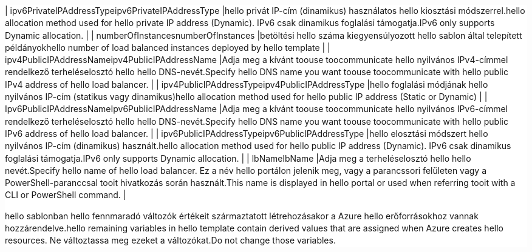 | <span data-ttu-id="a3ed9-225">ipv6PrivateIPAddressType</span><span class="sxs-lookup"><span data-stu-id="a3ed9-225">ipv6PrivateIPAddressType</span></span> |<span data-ttu-id="a3ed9-226">hello privát IP-cím (dinamikus) használatos hello kiosztási módszerrel.</span><span class="sxs-lookup"><span data-stu-id="a3ed9-226">hello allocation method used for hello private IP address (Dynamic).</span></span> <span data-ttu-id="a3ed9-227">IPv6 csak dinamikus foglalási támogatja.</span><span class="sxs-lookup"><span data-stu-id="a3ed9-227">IPv6 only supports Dynamic allocation.</span></span> |
| <span data-ttu-id="a3ed9-228">numberOfInstances</span><span class="sxs-lookup"><span data-stu-id="a3ed9-228">numberOfInstances</span></span> |<span data-ttu-id="a3ed9-229">betöltési hello száma kiegyensúlyozott hello sablon által telepített példányok</span><span class="sxs-lookup"><span data-stu-id="a3ed9-229">hello number of load balanced instances deployed by hello template</span></span> |
| <span data-ttu-id="a3ed9-230">ipv4PublicIPAddressName</span><span class="sxs-lookup"><span data-stu-id="a3ed9-230">ipv4PublicIPAddressName</span></span> |<span data-ttu-id="a3ed9-231">Adja meg a kívánt toouse toocommunicate hello nyilvános IPv4-címmel rendelkező terheléselosztó hello hello DNS-nevét.</span><span class="sxs-lookup"><span data-stu-id="a3ed9-231">Specify hello DNS name you want toouse toocommunicate with hello public IPv4 address of hello load balancer.</span></span> |
| <span data-ttu-id="a3ed9-232">ipv4PublicIPAddressType</span><span class="sxs-lookup"><span data-stu-id="a3ed9-232">ipv4PublicIPAddressType</span></span> |<span data-ttu-id="a3ed9-233">hello foglalási módjának hello nyilvános IP-cím (statikus vagy dinamikus)</span><span class="sxs-lookup"><span data-stu-id="a3ed9-233">hello allocation method used for hello public IP address (Static or Dynamic)</span></span> |
| <span data-ttu-id="a3ed9-234">Ipv6PublicIPAddressName</span><span class="sxs-lookup"><span data-stu-id="a3ed9-234">Ipv6PublicIPAddressName</span></span> |<span data-ttu-id="a3ed9-235">Adja meg a kívánt toouse toocommunicate hello nyilvános IPv6-címmel rendelkező terheléselosztó hello hello DNS-nevét.</span><span class="sxs-lookup"><span data-stu-id="a3ed9-235">Specify hello DNS name you want toouse toocommunicate with hello public IPv6 address of hello load balancer.</span></span> |
| <span data-ttu-id="a3ed9-236">ipv6PublicIPAddressType</span><span class="sxs-lookup"><span data-stu-id="a3ed9-236">ipv6PublicIPAddressType</span></span> |<span data-ttu-id="a3ed9-237">hello elosztási módszert hello nyilvános IP-cím (dinamikus) használt.</span><span class="sxs-lookup"><span data-stu-id="a3ed9-237">hello allocation method used for hello public IP address (Dynamic).</span></span> <span data-ttu-id="a3ed9-238">IPv6 csak dinamikus foglalási támogatja.</span><span class="sxs-lookup"><span data-stu-id="a3ed9-238">IPv6 only supports Dynamic allocation.</span></span> |
| <span data-ttu-id="a3ed9-239">lbName</span><span class="sxs-lookup"><span data-stu-id="a3ed9-239">lbName</span></span> |<span data-ttu-id="a3ed9-240">Adja meg a terheléselosztó hello hello nevét.</span><span class="sxs-lookup"><span data-stu-id="a3ed9-240">Specify hello name of hello load balancer.</span></span> <span data-ttu-id="a3ed9-241">Ez a név hello portálon jelenik meg, vagy a parancssori felületen vagy a PowerShell-paranccsal tooit hivatkozás során használt.</span><span class="sxs-lookup"><span data-stu-id="a3ed9-241">This name is displayed in hello portal or used when referring tooit with a CLI or PowerShell command.</span></span> |

<span data-ttu-id="a3ed9-242">hello sablonban hello fennmaradó változók értékeit származtatott létrehozásakor a Azure hello erőforrásokhoz vannak hozzárendelve.</span><span class="sxs-lookup"><span data-stu-id="a3ed9-242">hello remaining variables in hello template contain derived values that are assigned when Azure creates hello resources.</span></span> <span data-ttu-id="a3ed9-243">Ne változtassa meg ezeket a változókat.</span><span class="sxs-lookup"><span data-stu-id="a3ed9-243">Do not change those variables.</span></span>
